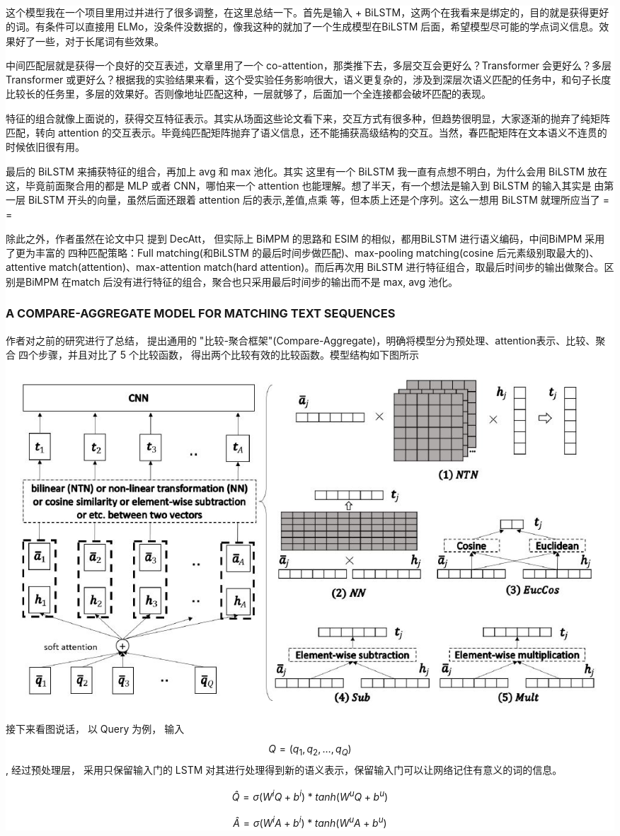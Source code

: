 这个模型我在一个项目里用过并进行了很多调整，在这里总结一下。首先是输入 + BiLSTM，这两个在我看来是绑定的，目的就是获得更好的词。有条件可以直接用 ELMo，没条件没数据的，像我这种的就加了一个生成模型在BiLSTM 后面，希望模型尽可能的学点词义信息。效果好了一些，对于长尾词有些效果。

中间匹配层就是获得一个良好的交互表述，文章里用了一个 co-attention，那类推下去，多层交互会更好么？Transformer 会更好么？多层 Transformer 或更好么？根据我的实验结果来看，这个受实验任务影响很大，语义更复杂的，涉及到深层次语义匹配的任务中，和句子长度比较长的任务里，多层的效果好。否则像地址匹配这种，一层就够了，后面加一个全连接都会破坏匹配的表现。

特征的组合就像上面说的，获得交互特征表示。其实从场面这些论文看下来，交互方式有很多种，但趋势很明显，大家逐渐的抛弃了纯矩阵匹配，转向 attention 的交互表示。毕竟纯匹配矩阵抛弃了语义信息，还不能捕获高级结构的交互。当然，春匹配矩阵在文本语义不连贯的时候依旧很有用。

最后的 BiLSTM 来捕获特征的组合，再加上 avg 和  max 池化。其实 这里有一个 BiLSTM 我一直有点想不明白，为什么会用 BiLSTM 放在这，毕竟前面聚合用的都是  MLP 或者 CNN，哪怕来一个 attention 也能理解。想了半天，有一个想法是输入到 BiLSTM  的输入其实是 由第一层 BiLSTM 开头的向量，虽然后面还跟着 attention 后的表示,差值,点乘 等，但本质上还是个序列。这么一想用 BiLSTM 就理所应当了 = =

除此之外，作者虽然在论文中只 提到 DecAtt， 但实际上 BiMPM 的思路和 ESIM 的相似，都用BiLSTM 进行语义编码，中间BiMPM 采用了更为丰富的 四种匹配策略：Full matching(和BiLSTM 的最后时间步做匹配)、max-pooling matching(cosine 后元素级别取最大的)、attentive match(attention)、max-attention match(hard attention)。而后再次用 BiLSTM 进行特征组合，取最后时间步的输出做聚合。区别是BiMPM 在match 后没有进行特征的组合，聚合也只采用最后时间步的输出而不是 max, avg 池化。

### A COMPARE-AGGREGATE MODEL FOR MATCHING TEXT SEQUENCES

作者对之前的研究进行了总结， 提出通用的 "比较-聚合框架"(Compare-Aggregate)，明确将模型分为预处理、attention表示、比较、聚合 四个步骤，并且对比了 5 个比较函数， 得出两个比较有效的比较函数。模型结构如下图所示

![](/img/in-post/kg_paper/text_match_att_ca.jpg)

接下来看图说话， 以 Query 为例， 输入 $$ Q = (q_{1}, q_{2}, \dots, q_{Q}) $$, 经过预处理层， 采用只保留输入门的 LSTM 对其进行处理得到新的语义表示，保留输入门可以让网络记住有意义的词的信息。

$$ \hat{Q} = \sigma(W^{i}Q + b^{i}) * tanh(W^{u}Q + b^{u}) $$

$$ \hat{A} = \sigma(W^{i}A + b^{i}) * tanh(W^{u}A + b^{u}) $$
